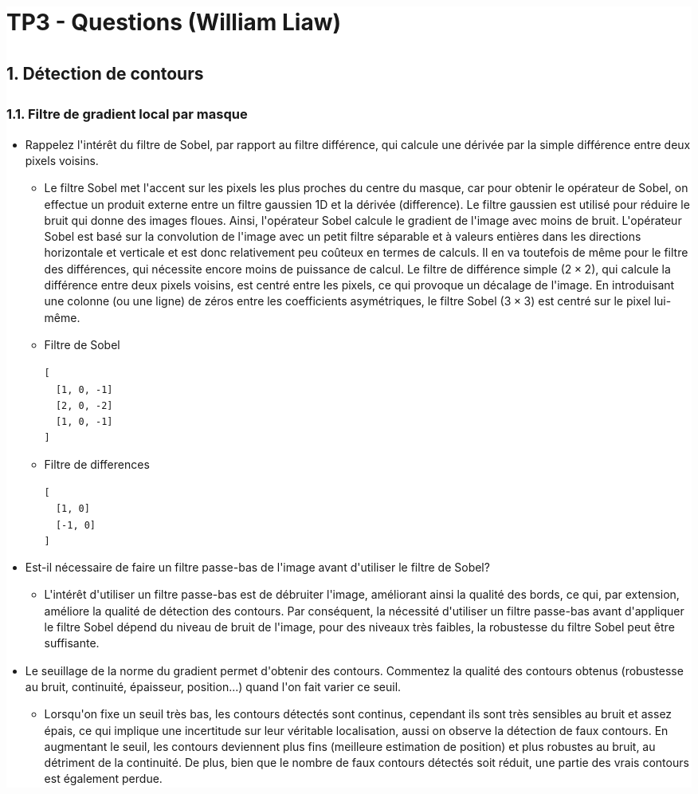 # TP3 - Questions (William Liaw)



## 1. Détection de contours

### 1.1. Filtre de gradient local par masque



- Rappelez l'intérêt du filtre de Sobel, par rapport au filtre différence, qui calcule une dérivée par la simple différence entre deux pixels voisins.
  - Le filtre Sobel met l'accent sur les pixels les plus proches du centre du masque, car pour obtenir le opérateur de Sobel, on effectue un produit externe entre un filtre gaussien 1D et la dérivée (difference). Le filtre gaussien est utilisé pour réduire le bruit qui donne des images floues. Ainsi, l'opérateur Sobel calcule le gradient de l'image avec moins de bruit. L'opérateur Sobel est basé sur la convolution de l'image avec un petit filtre séparable et à valeurs entières dans les directions horizontale et verticale et est donc relativement peu coûteux en termes de calculs. Il en va toutefois de même pour le filtre des différences, qui nécessite encore moins de puissance de calcul. Le filtre de différence simple ($2\times 2$), qui calcule la différence entre deux pixels voisins, est centré entre les pixels, ce qui provoque un décalage de l'image. En introduisant une colonne (ou une ligne) de zéros entre les coefficients asymétriques, le filtre Sobel ($3\times 3$) est centré sur le pixel lui-même.
  - Filtre de Sobel

    ```
    [
      [1, 0, -1]
      [2, 0, -2]
      [1, 0, -1]
    ]
    ```

  - Filtre de differences

    ```
    [
      [1, 0]
      [-1, 0]
    ]
    ```

- Est-il nécessaire de faire un filtre passe-bas de l'image avant d'utiliser le filtre de Sobel?
  - L'intérêt d'utiliser un filtre passe-bas est de débruiter l'image, améliorant ainsi la qualité des bords, ce qui, par extension, améliore la qualité de détection des contours. Par conséquent, la nécessité d'utiliser un filtre passe-bas avant d'appliquer le filtre Sobel dépend du niveau de bruit de l'image, pour des niveaux très faibles, la robustesse du filtre Sobel peut être suffisante.
- Le seuillage de la norme du gradient permet d'obtenir des contours. Commentez la qualité des contours obtenus (robustesse au bruit, continuité, épaisseur, position...) quand l'on fait varier ce seuil.
  - Lorsqu'on fixe un seuil très bas, les contours détectés sont continus, cependant ils sont très sensibles au bruit et assez épais, ce qui implique une incertitude sur leur véritable localisation, aussi on observe la détection de faux contours. En augmentant le seuil, les contours deviennent plus fins (meilleure estimation de position) et plus robustes au bruit, au détriment de la continuité. De plus, bien que le nombre de faux contours détectés soit réduit, une partie des vrais contours est également perdue.
